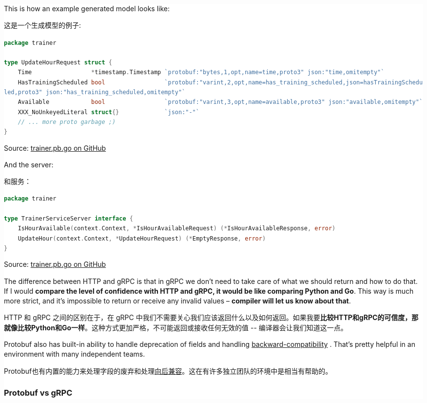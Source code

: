 
This is how an example generated model looks like:

这是一个生成模型的例子:

```go
package trainer

type UpdateHourRequest struct {
	Time                 *timestamp.Timestamp `protobuf:"bytes,1,opt,name=time,proto3" json:"time,omitempty"`
	HasTrainingScheduled bool                 `protobuf:"varint,2,opt,name=has_training_scheduled,json=hasTrainingScheduled,proto3" json:"has_training_scheduled,omitempty"`
	Available            bool                 `protobuf:"varint,3,opt,name=available,proto3" json:"available,omitempty"`
	XXX_NoUnkeyedLiteral struct{}             `json:"-"`
	// ... more proto garbage ;)
}
```

Source: [trainer.pb.go on GitHub](https://bit.ly/37yjVjc)

And the server:

和服务：

```go
package trainer

type TrainerServiceServer interface {
	IsHourAvailable(context.Context, *IsHourAvailableRequest) (*IsHourAvailableResponse, error)
	UpdateHour(context.Context, *UpdateHourRequest) (*EmptyResponse, error)
}
```

Source: [trainer.pb.go on GitHub](https://bit.ly/3dwBjIN)

The difference between HTTP and gRPC is that in gRPC we don’t need to take care of what we should return and how to do
that. If I would **compare the level of confidence with HTTP and gRPC, it would be like comparing Python and Go**. This
way is much more strict, and it’s impossible to return or receive any invalid values – **compiler will let us know about
that**.

HTTP 和 gRPC 之间的区别在于，在 gRPC 中我们不需要关心我们应该返回什么以及如何返回。如果我要**比较HTTP和gRPC的可信度，那就像比较Python和Go一样**。这种方式更加严格，不可能返回或接收任何无效的值 --
编译器会让我们知道这一点。

Protobuf also has built-in ability to handle deprecation of fields and
handling [backward-compatibility](https://developers.google.com/protocol-buffers/docs/proto3#backwards-compatibility-issues)
. That’s pretty helpful in an environment with many independent teams.

Protobuf也有内置的能力来处理字段的废弃和处理[向后兼容](https://developers.google.com/protocol-buffers/docs/proto3#backwards-compatibility-issues)。这在有许多独立团队的环境中是相当有帮助的。

### Protobuf vs gRPC
